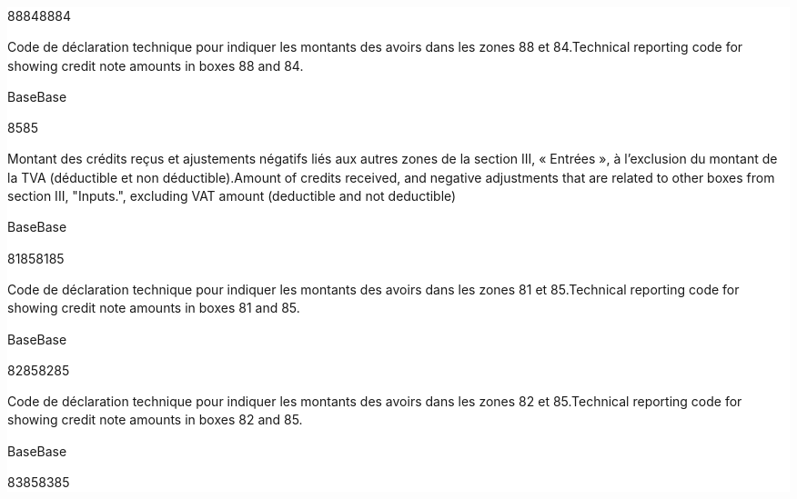 <p><span data-ttu-id="58a64-230">8884</span><span class="sxs-lookup"><span data-stu-id="58a64-230">8884</span></span></p>
</td>
<td width="71%">
<p><span data-ttu-id="58a64-231">Code de déclaration technique pour indiquer les montants des avoirs dans les zones 88 et 84.</span><span class="sxs-lookup"><span data-stu-id="58a64-231">Technical reporting code for showing credit note amounts in boxes 88 and 84.</span></span></p>
</td>
<td width="10%">
<p><span data-ttu-id="58a64-232">Base</span><span class="sxs-lookup"><span data-stu-id="58a64-232">Base</span></span></p>
</td>
</tr>
<tr>
<td width="17%">
<p><span data-ttu-id="58a64-233">85</span><span class="sxs-lookup"><span data-stu-id="58a64-233">85</span></span></p>
</td>
<td width="71%">
<p><span data-ttu-id="58a64-234">Montant des crédits reçus et ajustements négatifs liés aux autres zones de la section III, « Entrées », à l’exclusion du montant de la TVA (déductible et non déductible).</span><span class="sxs-lookup"><span data-stu-id="58a64-234">Amount of credits received, and negative adjustments that are related to other boxes from section III, "Inputs.", excluding VAT amount (deductible and not deductible)</span></span></p>
</td>
<td width="10%">
<p><span data-ttu-id="58a64-235">Base</span><span class="sxs-lookup"><span data-stu-id="58a64-235">Base</span></span></p>
</td>
</tr>
<tr>
<td width="17%">
<p><span data-ttu-id="58a64-236">8185</span><span class="sxs-lookup"><span data-stu-id="58a64-236">8185</span></span></p>
</td>
<td width="71%">
<p><span data-ttu-id="58a64-237">Code de déclaration technique pour indiquer les montants des avoirs dans les zones 81 et 85.</span><span class="sxs-lookup"><span data-stu-id="58a64-237">Technical reporting code for showing credit note amounts in boxes 81 and 85.</span></span></p>
</td>
<td width="10%">
<p><span data-ttu-id="58a64-238">Base</span><span class="sxs-lookup"><span data-stu-id="58a64-238">Base</span></span></p>
</td>
</tr>
<tr>
<td width="17%">
<p><span data-ttu-id="58a64-239">8285</span><span class="sxs-lookup"><span data-stu-id="58a64-239">8285</span></span></p>
</td>
<td width="71%">
<p><span data-ttu-id="58a64-240">Code de déclaration technique pour indiquer les montants des avoirs dans les zones 82 et 85.</span><span class="sxs-lookup"><span data-stu-id="58a64-240">Technical reporting code for showing credit note amounts in boxes 82 and 85.</span></span></p>
</td>
<td width="10%">
<p><span data-ttu-id="58a64-241">Base</span><span class="sxs-lookup"><span data-stu-id="58a64-241">Base</span></span></p>
</td>
</tr>
<tr>
<td width="17%">
<p><span data-ttu-id="58a64-242">8385</span><span class="sxs-lookup"><span data-stu-id="58a64-242">8385</span></span></p>